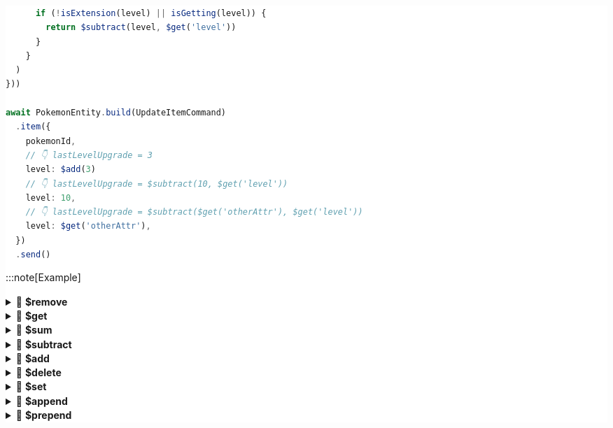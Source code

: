 ```ts
      if (!isExtension(level) || isGetting(level)) {
        return $subtract(level, $get('level'))
      }
    }
  )
}))

await PokemonEntity.build(UpdateItemCommand)
  .item({
    pokemonId,
    // 👇 lastLevelUpgrade = 3
    level: $add(3)
    // 👇 lastLevelUpgrade = $subtract(10, $get('level'))
    level: 10,
    // 👇 lastLevelUpgrade = $subtract($get('otherAttr'), $get('level'))
    level: $get('otherAttr'),
  })
  .send()
```

:::note[Example]

<details className="details-in-admonition"><summary>🔎 <b>$remove</b></summary></details>

<details className="details-in-admonition"><summary>🔎 <b>$get</b></summary></details>

<details className="details-in-admonition"><summary>🔎 <b>$sum</b></summary></details>

<details className="details-in-admonition"><summary>🔎 <b>$subtract</b></summary></details>

<details className="details-in-admonition"><summary>🔎 <b>$add</b></summary></details>

<details className="details-in-admonition"><summary>🔎 <b>$delete</b></summary></details>

<details className="details-in-admonition"><summary>🔎 <b>$set</b></summary></details>

<details className="details-in-admonition"><summary>🔎 <b>$append</b></summary></details>

<details className="details-in-admonition"><summary>🔎 <b>$prepend</b></summary></details>


  [$ADD]: 1,
  [$IS_EXTENSION]: true